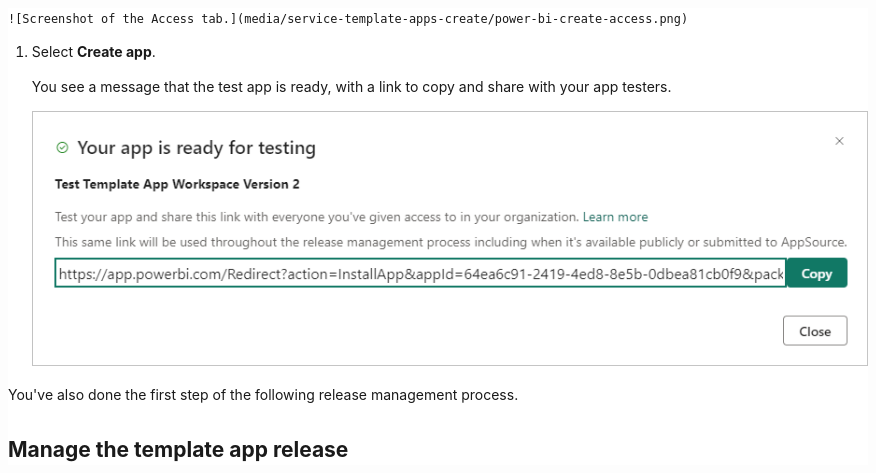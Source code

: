     ![Screenshot of the Access tab.](media/service-template-apps-create/power-bi-create-access.png)

1. Select **Create app**.

   You see a message that the test app is ready, with a link to copy and share with your app testers.

   ![Screenshot of the message that the test app is ready.](media/service-template-apps-create/power-bi-template-app-test-ready.png)

You've also done the first step of the following release management process.

## Manage the template app release
